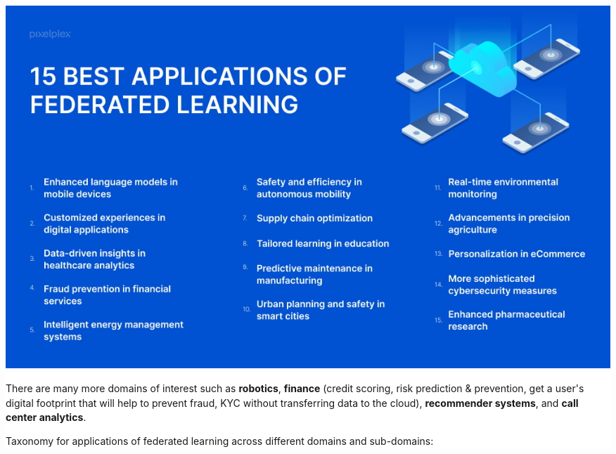 ![](/images/2024-01-02-federated_learning/top-15-applications-and-use-cases.jpg)

There are many more domains of interest such as __robotics__, __finance__ (credit scoring, risk prediction & prevention, get a user's digital footprint that will help to prevent fraud, KYC without transferring data to the cloud), __recommender systems__, and __call center analytics__.

Taxonomy for applications of federated learning across different domains and sub-domains:

